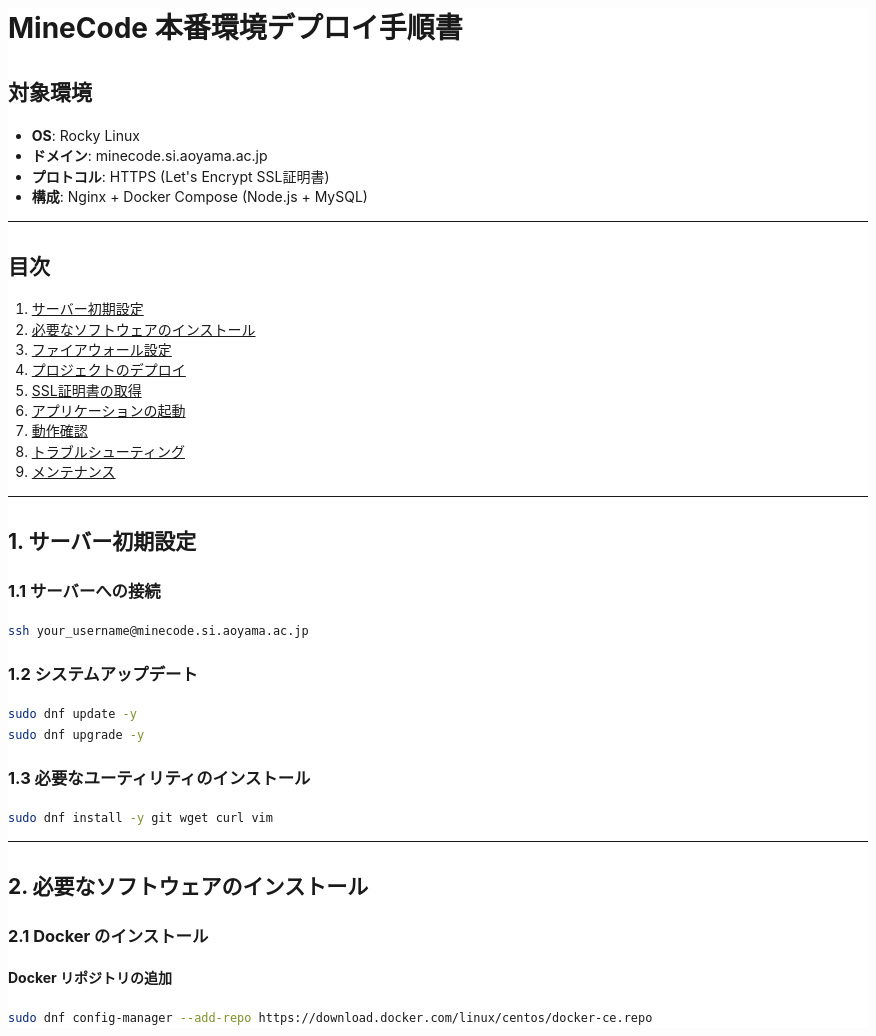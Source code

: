 # MineCode 本番環境デプロイ手順書

## 対象環境
- **OS**: Rocky Linux
- **ドメイン**: minecode.si.aoyama.ac.jp
- **プロトコル**: HTTPS (Let's Encrypt SSL証明書)
- **構成**: Nginx + Docker Compose (Node.js + MySQL)

---

## 目次
1. [サーバー初期設定](#1-サーバー初期設定)
2. [必要なソフトウェアのインストール](#2-必要なソフトウェアのインストール)
3. [ファイアウォール設定](#3-ファイアウォール設定)
4. [プロジェクトのデプロイ](#4-プロジェクトのデプロイ)
5. [SSL証明書の取得](#5-ssl証明書の取得)
6. [アプリケーションの起動](#6-アプリケーションの起動)
7. [動作確認](#7-動作確認)
8. [トラブルシューティング](#8-トラブルシューティング)
9. [メンテナンス](#9-メンテナンス)

---

## 1. サーバー初期設定

### 1.1 サーバーへの接続
```bash
ssh your_username@minecode.si.aoyama.ac.jp
```

### 1.2 システムアップデート
```bash
sudo dnf update -y
sudo dnf upgrade -y
```

### 1.3 必要なユーティリティのインストール
```bash
sudo dnf install -y git wget curl vim
```

---

## 2. 必要なソフトウェアのインストール

### 2.1 Docker のインストール

#### Docker リポジトリの追加
```bash
sudo dnf config-manager --add-repo https://download.docker.com/linux/centos/docker-ce.repo
```
